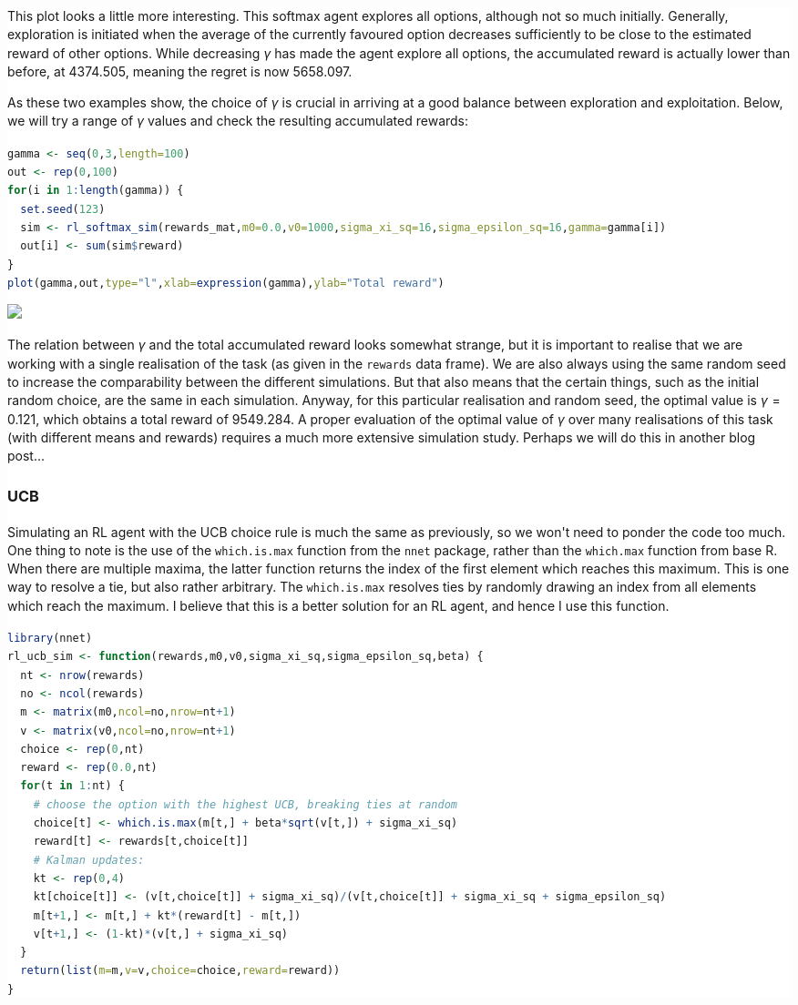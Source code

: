 This plot looks a little more interesting. This softmax agent explores all options, although not so much initially. Generally, exploration is initiated when the average of the currently favoured option decreases sufficiently to be close to the estimated reward of other options. While decreasing *γ* has made the agent explore all options, the accumulated reward is actually lower than before, at 4374.505, meaning the regret is now 5658.097.

As these two examples show, the choice of *γ* is crucial in arriving at a good balance between exploration and exploitation. Below, we will try a range of *γ* values and check the resulting accumulated rewards:

``` r
gamma <- seq(0,3,length=100)
out <- rep(0,100)
for(i in 1:length(gamma)) {
  set.seed(123)
  sim <- rl_softmax_sim(rewards_mat,m0=0.0,v0=1000,sigma_xi_sq=16,sigma_epsilon_sq=16,gamma=gamma[i])
  out[i] <- sum(sim$reward)
}
plot(gamma,out,type="l",xlab=expression(gamma),ylab="Total reward")
```

![](fit_kf_rl_1_files/figure-markdown_github/unnamed-chunk-11-1.png)

The relation between *γ* and the total accumulated reward looks somewhat strange, but it is important to realise that we are working with a single realisation of the task (as given in the `rewards` data frame). We are also always using the same random seed to increase the comparability between the different simulations. But that also means that the certain things, such as the initial random choice, are the same in each simulation. Anyway, for this particular realisation and random seed, the optimal value is *γ* = 0.121, which obtains a total reward of 9549.284. A proper evaluation of the optimal value of *γ* over many realisations of this task (with different means and rewards) requires a much more extensive simulation study. Perhaps we will do this in another blog post...

### UCB

Simulating an RL agent with the UCB choice rule is much the same as previously, so we won't need to ponder the code too much. One thing to note is the use of the `which.is.max` function from the `nnet` package, rather than the `which.max` function from base R. When there are multiple maxima, the latter function returns the index of the first element which reaches this maximum. This is one way to resolve a tie, but also rather arbitrary. The `which.is.max` resolves ties by randomly drawing an index from all elements which reach the maximum. I believe that this is a better solution for an RL agent, and hence I use this function.

``` r
library(nnet)
rl_ucb_sim <- function(rewards,m0,v0,sigma_xi_sq,sigma_epsilon_sq,beta) {
  nt <- nrow(rewards)
  no <- ncol(rewards)
  m <- matrix(m0,ncol=no,nrow=nt+1)
  v <- matrix(v0,ncol=no,nrow=nt+1)
  choice <- rep(0,nt)
  reward <- rep(0.0,nt)
  for(t in 1:nt) {
    # choose the option with the highest UCB, breaking ties at random
    choice[t] <- which.is.max(m[t,] + beta*sqrt(v[t,]) + sigma_xi_sq)
    reward[t] <- rewards[t,choice[t]]
    # Kalman updates:
    kt <- rep(0,4)
    kt[choice[t]] <- (v[t,choice[t]] + sigma_xi_sq)/(v[t,choice[t]] + sigma_xi_sq + sigma_epsilon_sq)
    m[t+1,] <- m[t,] + kt*(reward[t] - m[t,])
    v[t+1,] <- (1-kt)*(v[t,] + sigma_xi_sq)
  }
  return(list(m=m,v=v,choice=choice,reward=reward))
}
```
